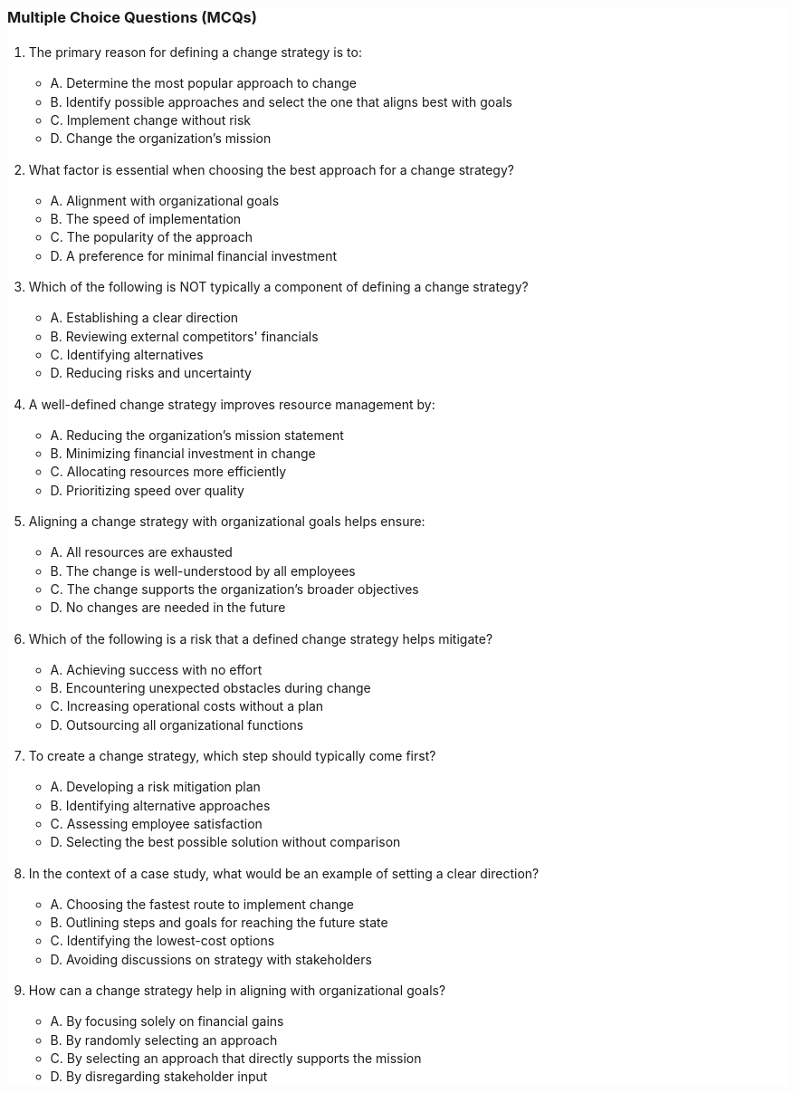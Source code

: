 ### Multiple Choice Questions (MCQs)

1. The primary reason for defining a change strategy is to:
   - A. Determine the most popular approach to change
   - B. Identify possible approaches and select the one that aligns best with goals
   - C. Implement change without risk
   - D. Change the organization’s mission

2. What factor is essential when choosing the best approach for a change strategy?
   - A. Alignment with organizational goals
   - B. The speed of implementation
   - C. The popularity of the approach
   - D. A preference for minimal financial investment

3. Which of the following is NOT typically a component of defining a change strategy?
   - A. Establishing a clear direction
   - B. Reviewing external competitors' financials
   - C. Identifying alternatives
   - D. Reducing risks and uncertainty

4. A well-defined change strategy improves resource management by:
   - A. Reducing the organization’s mission statement
   - B. Minimizing financial investment in change
   - C. Allocating resources more efficiently
   - D. Prioritizing speed over quality

5. Aligning a change strategy with organizational goals helps ensure:
   - A. All resources are exhausted
   - B. The change is well-understood by all employees
   - C. The change supports the organization’s broader objectives
   - D. No changes are needed in the future

6. Which of the following is a risk that a defined change strategy helps mitigate?
   - A. Achieving success with no effort
   - B. Encountering unexpected obstacles during change
   - C. Increasing operational costs without a plan
   - D. Outsourcing all organizational functions

7. To create a change strategy, which step should typically come first?
   - A. Developing a risk mitigation plan
   - B. Identifying alternative approaches
   - C. Assessing employee satisfaction
   - D. Selecting the best possible solution without comparison

8. In the context of a case study, what would be an example of setting a clear direction?
   - A. Choosing the fastest route to implement change
   - B. Outlining steps and goals for reaching the future state
   - C. Identifying the lowest-cost options
   - D. Avoiding discussions on strategy with stakeholders

9. How can a change strategy help in aligning with organizational goals?
   - A. By focusing solely on financial gains
   - B. By randomly selecting an approach
   - C. By selecting an approach that directly supports the mission
   - D. By disregarding stakeholder input

